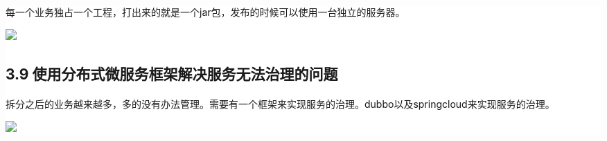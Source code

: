 每一个业务独占一个工程，打出来的就是一个jar包，发布的时候可以使用一台独立的服务器。

![](https://raw.githubusercontent.com/guohangbk/picBed/master/img/1579102635.png)



##	3.9 使用分布式微服务框架解决服务无法治理的问题

拆分之后的业务越来越多，多的没有办法管理。需要有一个框架来实现服务的治理。dubbo以及springcloud来实现服务的治理。

![](https://raw.githubusercontent.com/guohangbk/picBed/master/img/1579102674.png)



